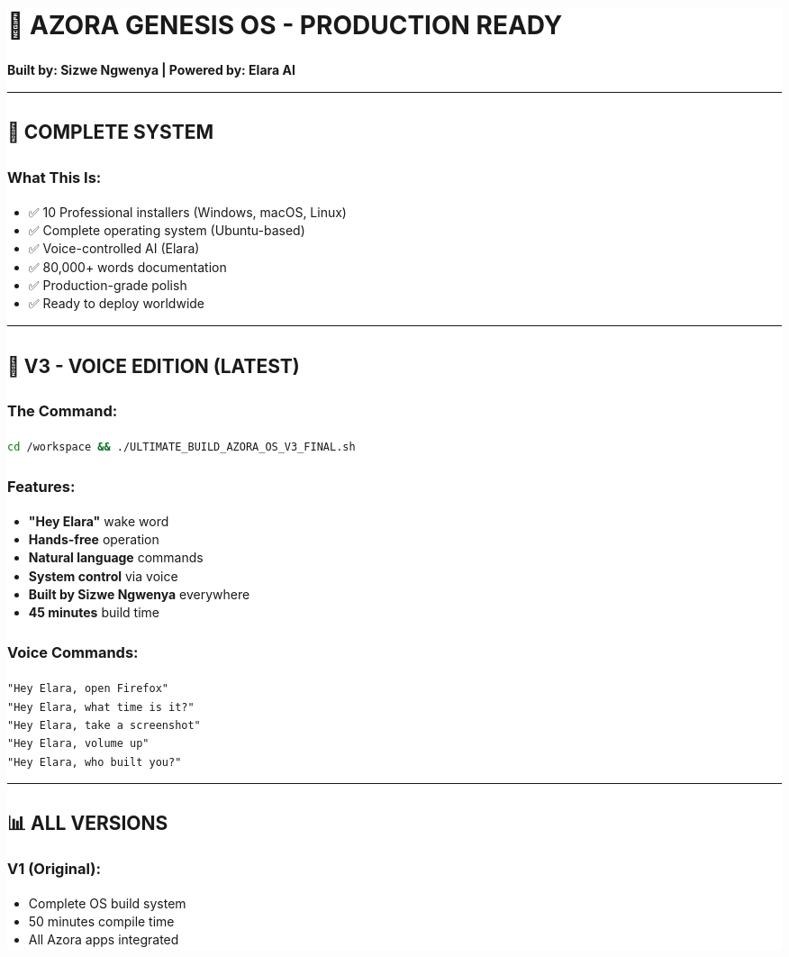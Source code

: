 # 🚀 AZORA GENESIS OS - PRODUCTION READY

**Built by: Sizwe Ngwenya | Powered by: Elara AI**

---

## 🎉 COMPLETE SYSTEM

### What This Is:
- ✅ 10 Professional installers (Windows, macOS, Linux)
- ✅ Complete operating system (Ubuntu-based)
- ✅ Voice-controlled AI (Elara)
- ✅ 80,000+ words documentation
- ✅ Production-grade polish
- ✅ Ready to deploy worldwide

---

## 🎤 V3 - VOICE EDITION (LATEST)

### The Command:
```bash
cd /workspace && ./ULTIMATE_BUILD_AZORA_OS_V3_FINAL.sh
```

### Features:
- **"Hey Elara"** wake word
- **Hands-free** operation
- **Natural language** commands
- **System control** via voice
- **Built by Sizwe Ngwenya** everywhere
- **45 minutes** build time

### Voice Commands:
```
"Hey Elara, open Firefox"
"Hey Elara, what time is it?"
"Hey Elara, take a screenshot"
"Hey Elara, volume up"
"Hey Elara, who built you?"
```

---

## 📊 ALL VERSIONS

### V1 (Original):
- Complete OS build system
- 50 minutes compile time
- All Azora apps integrated
